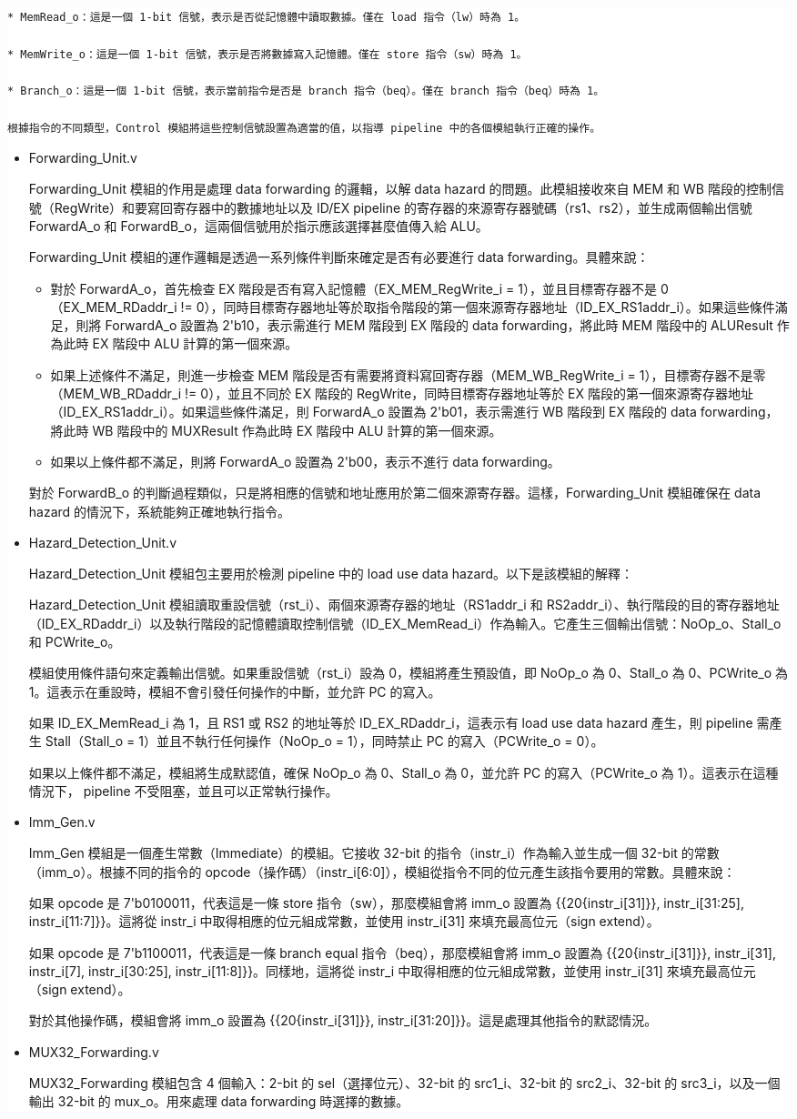     * MemRead_o：這是一個 1-bit 信號，表示是否從記憶體中讀取數據。僅在 load 指令（lw）時為 1。

    * MemWrite_o：這是一個 1-bit 信號，表示是否將數據寫入記憶體。僅在 store 指令（sw）時為 1。

    * Branch_o：這是一個 1-bit 信號，表示當前指令是否是 branch 指令（beq）。僅在 branch 指令（beq）時為 1。

    根據指令的不同類型，Control 模組將這些控制信號設置為適當的值，以指導 pipeline 中的各個模組執行正確的操作。

* Forwarding_Unit.v

    Forwarding_Unit 模組的作用是處理 data forwarding 的邏輯，以解 data hazard 的問題。此模組接收來自 MEM 和 WB 階段的控制信號（RegWrite）和要寫回寄存器中的數據地址以及 ID/EX pipeline 的寄存器的來源寄存器號碼（rs1、rs2），並生成兩個輸出信號 ForwardA_o 和 ForwardB_o，這兩個信號用於指示應該選擇甚麼值傳入給 ALU。

    Forwarding_Unit 模組的運作邏輯是透過一系列條件判斷來確定是否有必要進行 data forwarding。具體來說：

    * 對於 ForwardA_o，首先檢查 EX 階段是否有寫入記憶體（EX_MEM_RegWrite_i = 1），並且目標寄存器不是 0（EX_MEM_RDaddr_i != 0），同時目標寄存器地址等於取指令階段的第一個來源寄存器地址（ID_EX_RS1addr_i）。如果這些條件滿足，則將 ForwardA_o 設置為 2'b10，表示需進行 MEM 階段到 EX 階段的 data forwarding，將此時 MEM 階段中的 ALUResult 作為此時 EX 階段中 ALU 計算的第一個來源。

    * 如果上述條件不滿足，則進一步檢查 MEM 階段是否有需要將資料寫回寄存器（MEM_WB_RegWrite_i = 1），目標寄存器不是零（MEM_WB_RDaddr_i != 0），並且不同於 EX 階段的 RegWrite，同時目標寄存器地址等於 EX 階段的第一個來源寄存器地址（ID_EX_RS1addr_i）。如果這些條件滿足，則 ForwardA_o 設置為 2'b01，表示需進行 WB 階段到 EX 階段的 data forwarding，將此時 WB 階段中的 MUXResult 作為此時 EX 階段中 ALU 計算的第一個來源。

    * 如果以上條件都不滿足，則將 ForwardA_o 設置為 2'b00，表示不進行 data forwarding。

    對於 ForwardB_o 的判斷過程類似，只是將相應的信號和地址應用於第二個來源寄存器。這樣，Forwarding_Unit 模組確保在 data hazard 的情況下，系統能夠正確地執行指令。

* Hazard_Detection_Unit.v

    Hazard_Detection_Unit 模組包主要用於檢測 pipeline 中的 load use data hazard。以下是該模組的解釋：

    Hazard_Detection_Unit 模組讀取重設信號（rst_i）、兩個來源寄存器的地址（RS1addr_i 和 RS2addr_i）、執行階段的目的寄存器地址（ID_EX_RDaddr_i）以及執行階段的記憶體讀取控制信號（ID_EX_MemRead_i）作為輸入。它產生三個輸出信號：NoOp_o、Stall_o 和 PCWrite_o。

    模組使用條件語句來定義輸出信號。如果重設信號（rst_i）設為 0，模組將產生預設值，即 NoOp_o 為 0、Stall_o 為 0、PCWrite_o 為 1。這表示在重設時，模組不會引發任何操作的中斷，並允許 PC 的寫入。

    如果 ID_EX_MemRead_i 為 1，且 RS1 或 RS2 的地址等於 ID_EX_RDaddr_i，這表示有 load use data hazard 產生，則 pipeline 需產生 Stall（Stall_o = 1）並且不執行任何操作（NoOp_o = 1），同時禁止 PC 的寫入（PCWrite_o = 0）。

    如果以上條件都不滿足，模組將生成默認值，確保 NoOp_o 為 0、Stall_o 為 0，並允許 PC 的寫入（PCWrite_o 為 1）。這表示在這種情況下， pipeline 不受阻塞，並且可以正常執行操作。

* Imm_Gen.v

    Imm_Gen 模組是一個產生常數（Immediate）的模組。它接收 32-bit 的指令（instr_i）作為輸入並生成一個 32-bit 的常數（imm_o）。根據不同的指令的 opcode（操作碼）（instr_i[6:0]），模組從指令不同的位元產生該指令要用的常數。具體來說：

    如果 opcode 是 7'b0100011，代表這是一條 store 指令（sw），那麼模組會將 imm_o 設置為 {{20{instr_i[31]}}, instr_i[31:25], instr_i[11:7]}}。這將從 instr_i 中取得相應的位元組成常數，並使用 instr_i[31] 來填充最高位元（sign extend）。

    如果 opcode 是 7'b1100011，代表這是一條 branch equal 指令（beq），那麼模組會將 imm_o 設置為 {{20{instr_i[31]}}, instr_i[31], instr_i[7], instr_i[30:25], instr_i[11:8]}}。同樣地，這將從 instr_i 中取得相應的位元組成常數，並使用 instr_i[31] 來填充最高位元（sign extend）。

    對於其他操作碼，模組會將 imm_o 設置為 {{20{instr_i[31]}}, instr_i[31:20]}}。這是處理其他指令的默認情況。

* MUX32_Forwarding.v

    MUX32_Forwarding 模組包含 4 個輸入：2-bit 的 sel（選擇位元）、32-bit 的 src1_i、32-bit 的 src2_i、32-bit 的 src3_i，以及一個輸出 32-bit 的 mux_o。用來處理 data forwarding 時選擇的數據。
